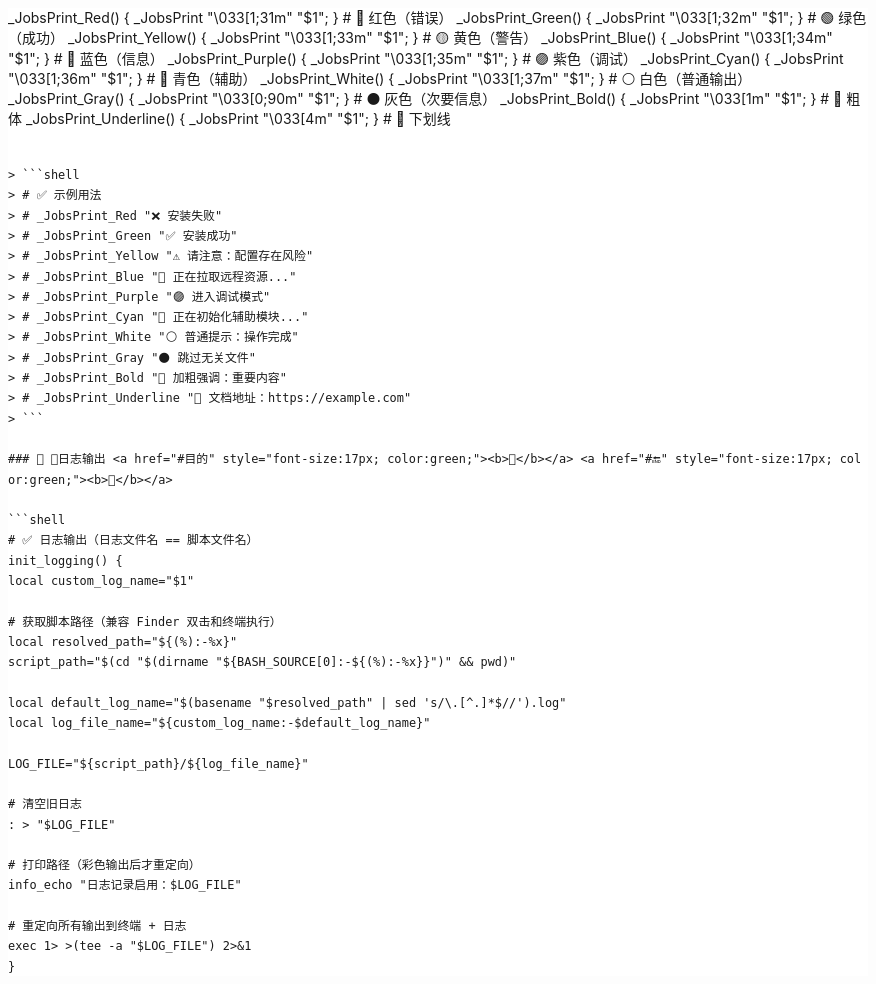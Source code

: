   _JobsPrint_Red()        { _JobsPrint "\033[1;31m" "$1"; }   # 🔴 红色（错误）
  _JobsPrint_Green()      { _JobsPrint "\033[1;32m" "$1"; }   # 🟢 绿色（成功）
  _JobsPrint_Yellow()     { _JobsPrint "\033[1;33m" "$1"; }   # 🟡 黄色（警告）
  _JobsPrint_Blue()       { _JobsPrint "\033[1;34m" "$1"; }   # 🔵 蓝色（信息）
  _JobsPrint_Purple()     { _JobsPrint "\033[1;35m" "$1"; }   # 🟣 紫色（调试）
  _JobsPrint_Cyan()       { _JobsPrint "\033[1;36m" "$1"; }   # 🔵 青色（辅助）
  _JobsPrint_White()      { _JobsPrint "\033[1;37m" "$1"; }   # ⚪ 白色（普通输出）
  _JobsPrint_Gray()       { _JobsPrint "\033[0;90m" "$1"; }   # ⚫ 灰色（次要信息）
  _JobsPrint_Bold()       { _JobsPrint "\033[1m"     "$1"; }   # 📝 粗体
  _JobsPrint_Underline()  { _JobsPrint "\033[4m"     "$1"; }   # 🔗 下划线
  ```
  
  > ```shell
  > # ✅ 示例用法
  > # _JobsPrint_Red "❌ 安装失败"
  > # _JobsPrint_Green "✅ 安装成功"
  > # _JobsPrint_Yellow "⚠️ 请注意：配置存在风险"
  > # _JobsPrint_Blue "📘 正在拉取远程资源..."
  > # _JobsPrint_Purple "🟣 进入调试模式"
  > # _JobsPrint_Cyan "🔵 正在初始化辅助模块..."
  > # _JobsPrint_White "⚪ 普通提示：操作完成"
  > # _JobsPrint_Gray "⚫ 跳过无关文件"
  > # _JobsPrint_Bold "📝 加粗强调：重要内容"
  > # _JobsPrint_Underline "🔗 文档地址：https://example.com"
  > ```

### 🎯 📔日志输出 <a href="#目的" style="font-size:17px; color:green;"><b>🔼</b></a> <a href="#🔚" style="font-size:17px; color:green;"><b>🔽</b></a>

```shell
# ✅ 日志输出（日志文件名 == 脚本文件名）
init_logging() {
  local custom_log_name="$1"

  # 获取脚本路径（兼容 Finder 双击和终端执行）
  local resolved_path="${(%):-%x}"
  script_path="$(cd "$(dirname "${BASH_SOURCE[0]:-${(%):-%x}}")" && pwd)"

  local default_log_name="$(basename "$resolved_path" | sed 's/\.[^.]*$//').log"
  local log_file_name="${custom_log_name:-$default_log_name}"

  LOG_FILE="${script_path}/${log_file_name}"

  # 清空旧日志
  : > "$LOG_FILE"

  # 打印路径（彩色输出后才重定向）
  info_echo "日志记录启用：$LOG_FILE"

  # 重定向所有输出到终端 + 日志
  exec 1> >(tee -a "$LOG_FILE") 2>&1
}
```
